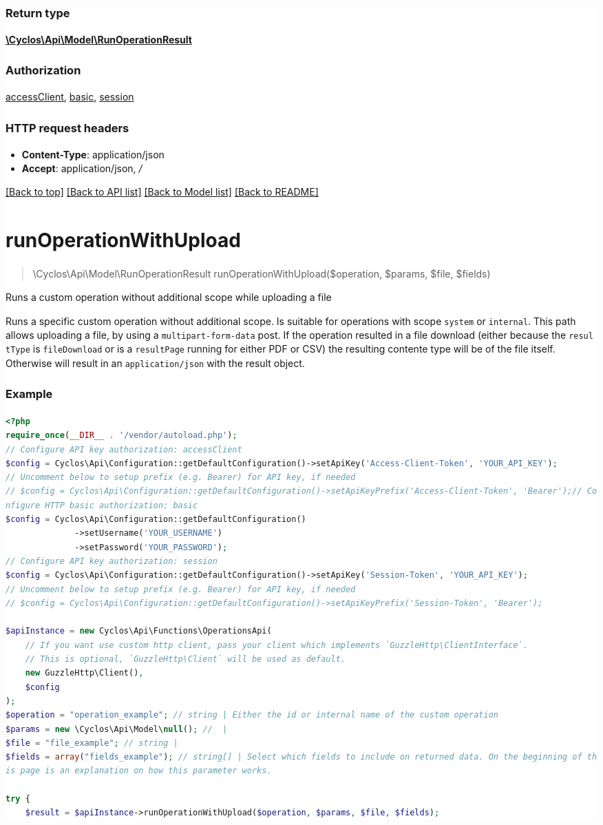 ### Return type

[**\Cyclos\Api\Model\RunOperationResult**](../Model/RunOperationResult.md)

### Authorization

[accessClient](../../README.md#accessClient), [basic](../../README.md#basic), [session](../../README.md#session)

### HTTP request headers

 - **Content-Type**: application/json
 - **Accept**: application/json, */*

[[Back to top]](#) [[Back to API list]](../../README.md#documentation-for-api-endpoints) [[Back to Model list]](../../README.md#documentation-for-models) [[Back to README]](../../README.md)

# **runOperationWithUpload**
> \Cyclos\Api\Model\RunOperationResult runOperationWithUpload($operation, $params, $file, $fields)

Runs a custom operation without additional scope while uploading a file

Runs a specific custom operation without additional scope. Is suitable for operations with scope `system` or `internal`.  This path allows uploading a file, by using a `multipart-form-data` post. If the operation resulted in a file download (either because the `resultType` is `fileDownload` or is a `resultPage` running for either PDF or CSV) the resulting contente type will be of the file itself. Otherwise will result in an `application/json` with the result object.

### Example
```php
<?php
require_once(__DIR__ . '/vendor/autoload.php');
// Configure API key authorization: accessClient
$config = Cyclos\Api\Configuration::getDefaultConfiguration()->setApiKey('Access-Client-Token', 'YOUR_API_KEY');
// Uncomment below to setup prefix (e.g. Bearer) for API key, if needed
// $config = Cyclos\Api\Configuration::getDefaultConfiguration()->setApiKeyPrefix('Access-Client-Token', 'Bearer');// Configure HTTP basic authorization: basic
$config = Cyclos\Api\Configuration::getDefaultConfiguration()
              ->setUsername('YOUR_USERNAME')
              ->setPassword('YOUR_PASSWORD');
// Configure API key authorization: session
$config = Cyclos\Api\Configuration::getDefaultConfiguration()->setApiKey('Session-Token', 'YOUR_API_KEY');
// Uncomment below to setup prefix (e.g. Bearer) for API key, if needed
// $config = Cyclos\Api\Configuration::getDefaultConfiguration()->setApiKeyPrefix('Session-Token', 'Bearer');

$apiInstance = new Cyclos\Api\Functions\OperationsApi(
    // If you want use custom http client, pass your client which implements `GuzzleHttp\ClientInterface`.
    // This is optional, `GuzzleHttp\Client` will be used as default.
    new GuzzleHttp\Client(),
    $config
);
$operation = "operation_example"; // string | Either the id or internal name of the custom operation
$params = new \Cyclos\Api\Model\null(); //  | 
$file = "file_example"; // string | 
$fields = array("fields_example"); // string[] | Select which fields to include on returned data. On the beginning of this page is an explanation on how this parameter works.

try {
    $result = $apiInstance->runOperationWithUpload($operation, $params, $file, $fields);
```